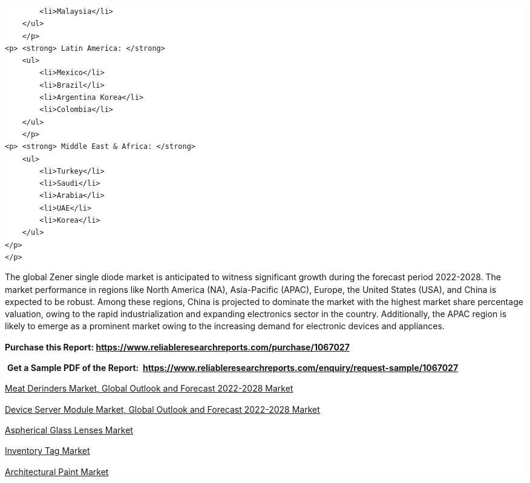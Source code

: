             <li>Malaysia</li>
        </ul>
        </p> 
    <p> <strong> Latin America: </strong>
        <ul>
            <li>Mexico</li>
            <li>Brazil</li>
            <li>Argentina Korea</li>
            <li>Colombia</li>
        </ul>
        </p> 
    <p> <strong> Middle East & Africa: </strong>
        <ul>
            <li>Turkey</li>
            <li>Saudi</li>
            <li>Arabia</li>
            <li>UAE</li>
            <li>Korea</li>
        </ul>
    </p>
    </p>
<p><p>The global Zener single diode market is anticipated to witness significant growth during the forecast period 2022-2028. The market performance in regions like North America (NA), Asia-Pacific (APAC), Europe, the United States (USA), and China is expected to be robust. Among these regions, China is projected to dominate the market with the highest market share percentage valuation, owing to the rapid industrialization and expanding electronics sector in the country. Additionally, the APAC region is likely to emerge as a prominent market owing to the increasing demand for electronic devices and appliances.</p></p>
<p><strong>Purchase this Report: <a href="https://www.reliableresearchreports.com/purchase/1067027">https://www.reliableresearchreports.com/purchase/1067027</a></strong></p>
<p>&nbsp;<strong>Get a Sample PDF of the Report:&nbsp;&nbsp;<a href="https://www.reliableresearchreports.com/enquiry/request-sample/1067027">https://www.reliableresearchreports.com/enquiry/request-sample/1067027</a></strong></p>
<p><strong></strong></p>
<p><p><a href="https://github.com/RickHolmes3/Market-Research-Report-List-1/blob/main/meat-derinders-market-global-outlook-and-forecast-2022-2028-market.md">Meat Derinders Market, Global Outlook and Forecast 2022-2028 Market</a></p><p><a href="https://github.com/GroverBarry/Market-Research-Report-List-1/blob/main/device-server-module-market-global-outlook-and-forecast-2022-2028-market.md">Device Server Module Market, Global Outlook and Forecast 2022-2028 Market</a></p><p><a href="https://www.reportprime.com/aspherical-glass-lenses-r4811">Aspherical Glass Lenses Market</a></p><p><a href="https://medium.com/@favor.case.flash/inventory-tag-market-size-growth-forecast-2023-2030-8c280e9a36b4">Inventory Tag Market</a></p><p><a href="https://www.linkedin.com/pulse/architectural-paint-market-research-report-provides-thorough-o20ce/">Architectural Paint Market</a></p></p>